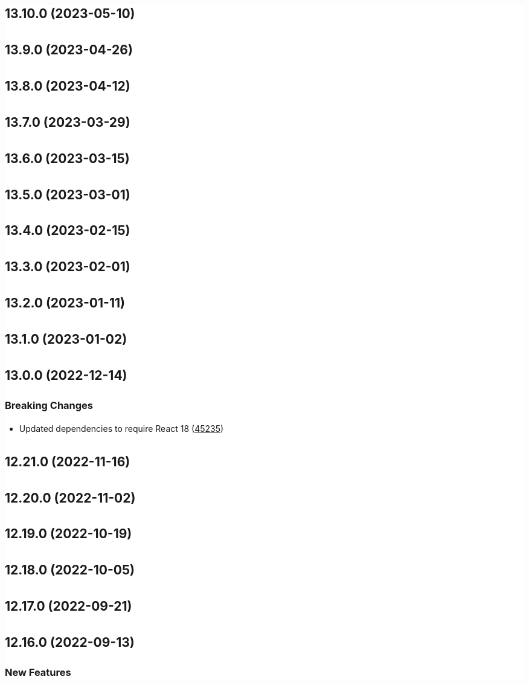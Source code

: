 ## 13.10.0 (2023-05-10)

## 13.9.0 (2023-04-26)

## 13.8.0 (2023-04-12)

## 13.7.0 (2023-03-29)

## 13.6.0 (2023-03-15)

## 13.5.0 (2023-03-01)

## 13.4.0 (2023-02-15)

## 13.3.0 (2023-02-01)

## 13.2.0 (2023-01-11)

## 13.1.0 (2023-01-02)

## 13.0.0 (2022-12-14)

### Breaking Changes

-   Updated dependencies to require React 18 ([45235](https://github.com/WordPress/gutenberg/pull/45235))

## 12.21.0 (2022-11-16)

## 12.20.0 (2022-11-02)

## 12.19.0 (2022-10-19)

## 12.18.0 (2022-10-05)

## 12.17.0 (2022-09-21)

## 12.16.0 (2022-09-13)

### New Features
